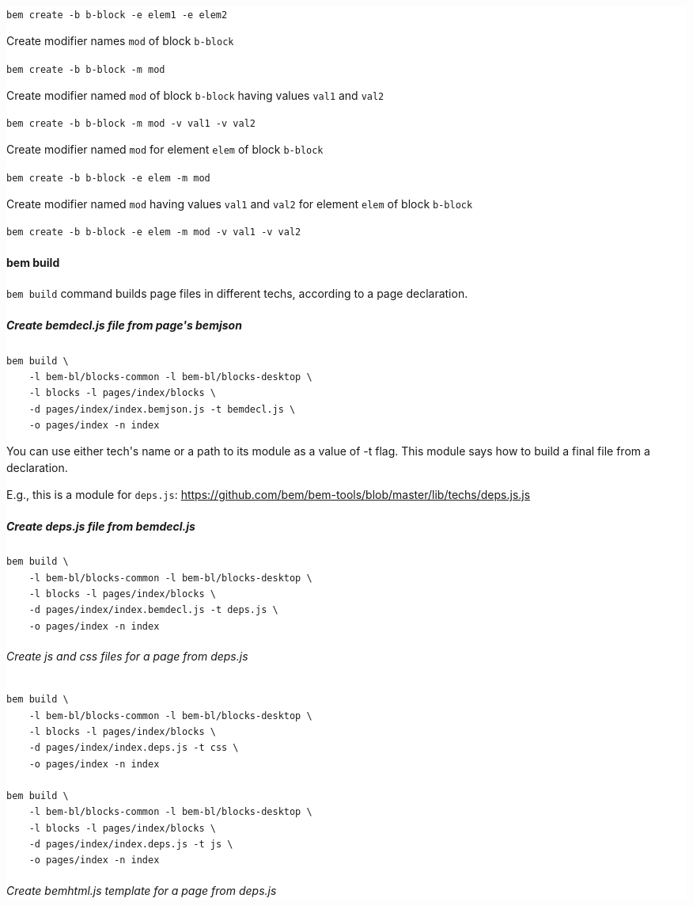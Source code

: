     bem create -b b-block -e elem1 -e elem2

Create modifier names `mod` of block `b-block`

    bem create -b b-block -m mod

Create modifier named `mod` of block `b-block` having values `val1` and `val2`

    bem create -b b-block -m mod -v val1 -v val2

Create modifier named `mod` for element `elem` of block `b-block`

    bem create -b b-block -e elem -m mod

Create modifier named `mod` having values `val1` and `val2` for element `elem` of block `b-block`

    bem create -b b-block -e elem -m mod -v val1 -v val2

#### bem build

`bem build` command builds page files in different techs, according to a page declaration.

##### Create bemdecl.js file from page's bemjson

    bem build \
        -l bem-bl/blocks-common -l bem-bl/blocks-desktop \
        -l blocks -l pages/index/blocks \
        -d pages/index/index.bemjson.js -t bemdecl.js \
        -o pages/index -n index

You can use either tech's name or a path to its module as a value of -t flag. This
module says how to build a final file from a declaration.

E.g., this is a module for `deps.js`: https://github.com/bem/bem-tools/blob/master/lib/techs/deps.js.js

##### Create deps.js file from bemdecl.js

    bem build \
        -l bem-bl/blocks-common -l bem-bl/blocks-desktop \
        -l blocks -l pages/index/blocks \
        -d pages/index/index.bemdecl.js -t deps.js \
        -o pages/index -n index

###### Create js and css files for a page from deps.js

    bem build \
        -l bem-bl/blocks-common -l bem-bl/blocks-desktop \
        -l blocks -l pages/index/blocks \
        -d pages/index/index.deps.js -t css \
        -o pages/index -n index

    bem build \
        -l bem-bl/blocks-common -l bem-bl/blocks-desktop \
        -l blocks -l pages/index/blocks \
        -d pages/index/index.deps.js -t js \
        -o pages/index -n index

###### Create bemhtml.js template for a page from deps.js
